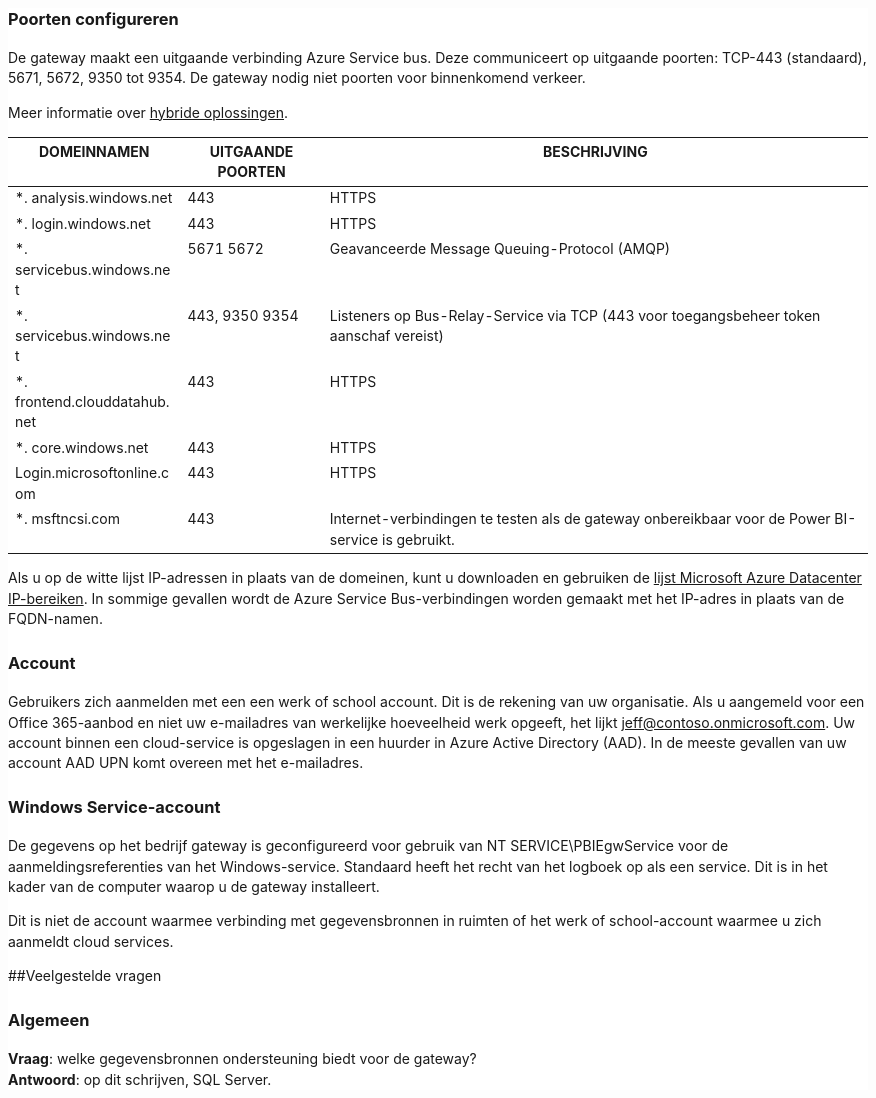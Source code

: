 ### <a name="configure-ports"></a>Poorten configureren

De gateway maakt een uitgaande verbinding Azure Service bus. Deze communiceert op uitgaande poorten: TCP-443 (standaard), 5671, 5672, 9350 tot 9354. De gateway nodig niet poorten voor binnenkomend verkeer.

Meer informatie over [hybride oplossingen](../service-bus-messaging/service-bus-fundamentals-hybrid-solutions.md).

| DOMEINNAMEN | UITGAANDE POORTEN | BESCHRIJVING |
| ----- | ------ | ------ |
| *. analysis.windows.net | 443 | HTTPS |
| *. login.windows.net | 443 | HTTPS |
| *. servicebus.windows.net |5671 5672 | Geavanceerde Message Queuing-Protocol (AMQP) |
| *. servicebus.windows.net | 443, 9350 9354 | Listeners op Bus-Relay-Service via TCP (443 voor toegangsbeheer token aanschaf vereist) |
| *. frontend.clouddatahub.net | 443 | HTTPS |
| *. core.windows.net | 443 | HTTPS |
| Login.microsoftonline.com | 443 | HTTPS |
| *. msftncsi.com | 443 | Internet-verbindingen te testen als de gateway onbereikbaar voor de Power BI-service is gebruikt. |

Als u op de witte lijst IP-adressen in plaats van de domeinen, kunt u downloaden en gebruiken de [lijst Microsoft Azure Datacenter IP-bereiken](https://www.microsoft.com/download/details.aspx?id=41653). In sommige gevallen wordt de Azure Service Bus-verbindingen worden gemaakt met het IP-adres in plaats van de FQDN-namen.

### <a name="sign-in-account"></a>Account

Gebruikers zich aanmelden met een een werk of school account. Dit is de rekening van uw organisatie. Als u aangemeld voor een Office 365-aanbod en niet uw e-mailadres van werkelijke hoeveelheid werk opgeeft, het lijkt jeff@contoso.onmicrosoft.com. Uw account binnen een cloud-service is opgeslagen in een huurder in Azure Active Directory (AAD). In de meeste gevallen van uw account AAD UPN komt overeen met het e-mailadres.

### <a name="windows-service-account"></a>Windows Service-account

De gegevens op het bedrijf gateway is geconfigureerd voor gebruik van NT SERVICE\PBIEgwService voor de aanmeldingsreferenties van het Windows-service. Standaard heeft het recht van het logboek op als een service. Dit is in het kader van de computer waarop u de gateway installeert.

Dit is niet de account waarmee verbinding met gegevensbronnen in ruimten of het werk of school-account waarmee u zich aanmeldt cloud services.

##<a name="frequently-asked-questions"></a>Veelgestelde vragen

### <a name="general"></a>Algemeen

**Vraag**: welke gegevensbronnen ondersteuning biedt voor de gateway?<br/>
**Antwoord**: op dit schrijven, SQL Server.
